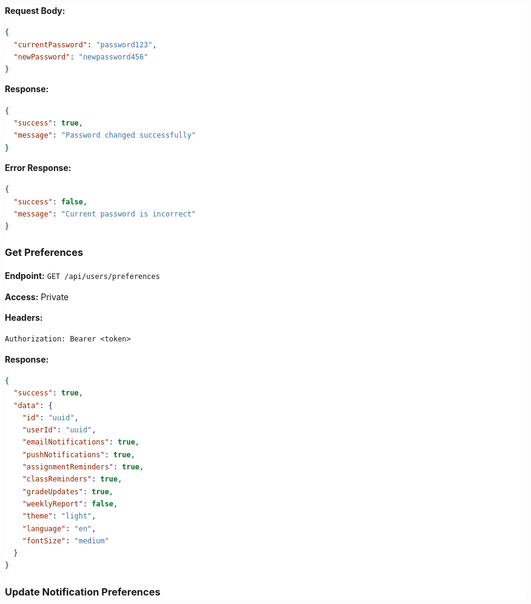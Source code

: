 **Request Body:**
```json
{
  "currentPassword": "password123",
  "newPassword": "newpassword456"
}
```

**Response:**
```json
{
  "success": true,
  "message": "Password changed successfully"
}
```

**Error Response:**
```json
{
  "success": false,
  "message": "Current password is incorrect"
}
```

### Get Preferences

**Endpoint:** `GET /api/users/preferences`

**Access:** Private

**Headers:**
```
Authorization: Bearer <token>
```

**Response:**
```json
{
  "success": true,
  "data": {
    "id": "uuid",
    "userId": "uuid",
    "emailNotifications": true,
    "pushNotifications": true,
    "assignmentReminders": true,
    "classReminders": true,
    "gradeUpdates": true,
    "weeklyReport": false,
    "theme": "light",
    "language": "en",
    "fontSize": "medium"
  }
}
```

### Update Notification Preferences
